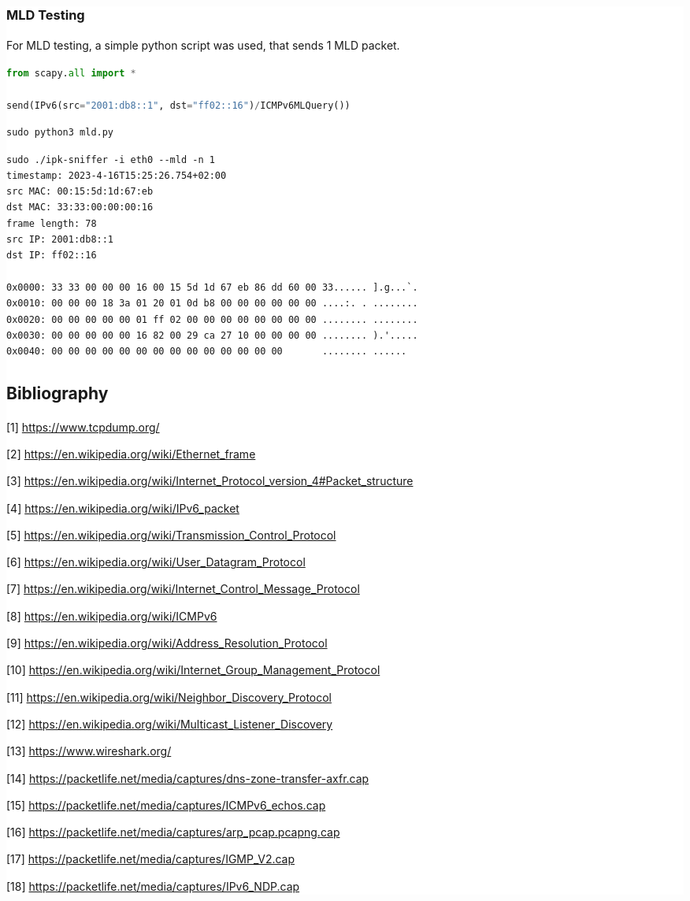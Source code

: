 ### MLD Testing

For MLD testing, a simple python script was used, that sends 1 MLD packet.

```python
from scapy.all import *

send(IPv6(src="2001:db8::1", dst="ff02::16")/ICMPv6MLQuery())
```

```utf-8
sudo python3 mld.py
```

```utf-8
sudo ./ipk-sniffer -i eth0 --mld -n 1
timestamp: 2023-4-16T15:25:26.754+02:00
src MAC: 00:15:5d:1d:67:eb
dst MAC: 33:33:00:00:00:16
frame length: 78
src IP: 2001:db8::1
dst IP: ff02::16

0x0000: 33 33 00 00 00 16 00 15 5d 1d 67 eb 86 dd 60 00 33...... ].g...`.
0x0010: 00 00 00 18 3a 01 20 01 0d b8 00 00 00 00 00 00 ....:. . ........
0x0020: 00 00 00 00 00 01 ff 02 00 00 00 00 00 00 00 00 ........ ........
0x0030: 00 00 00 00 00 16 82 00 29 ca 27 10 00 00 00 00 ........ ).'.....
0x0040: 00 00 00 00 00 00 00 00 00 00 00 00 00 00       ........ ......
```

## Bibliography

[1] <https://www.tcpdump.org/>

[2] <https://en.wikipedia.org/wiki/Ethernet_frame>

[3] <https://en.wikipedia.org/wiki/Internet_Protocol_version_4#Packet_structure>

[4] <https://en.wikipedia.org/wiki/IPv6_packet>

[5] <https://en.wikipedia.org/wiki/Transmission_Control_Protocol>

[6] <https://en.wikipedia.org/wiki/User_Datagram_Protocol>

[7] <https://en.wikipedia.org/wiki/Internet_Control_Message_Protocol>

[8] <https://en.wikipedia.org/wiki/ICMPv6>

[9] <https://en.wikipedia.org/wiki/Address_Resolution_Protocol>

[10] <https://en.wikipedia.org/wiki/Internet_Group_Management_Protocol>

[11] <https://en.wikipedia.org/wiki/Neighbor_Discovery_Protocol>

[12] <https://en.wikipedia.org/wiki/Multicast_Listener_Discovery>

[13] <https://www.wireshark.org/>

[14] <https://packetlife.net/media/captures/dns-zone-transfer-axfr.cap>

[15] <https://packetlife.net/media/captures/ICMPv6_echos.cap>

[16] <https://packetlife.net/media/captures/arp_pcap.pcapng.cap>

[17] <https://packetlife.net/media/captures/IGMP_V2.cap>

[18] <https://packetlife.net/media/captures/IPv6_NDP.cap>

